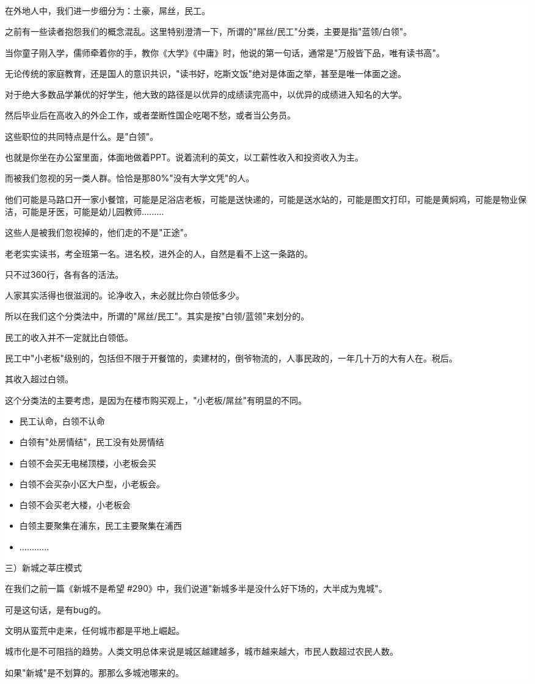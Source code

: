 
在外地人中，我们进一步细分为：土豪，屌丝，民工。

之前有一些读者抱怨我们的概念混乱。这里特别澄清一下，所谓的"屌丝/民工"分类，主要是指"蓝领/白领"。

当你童子刚入学，儒师牵着你的手，教你《大学》《中庸》时，他说的第一句话，通常是"万般皆下品，唯有读书高"。

无论传统的家庭教育，还是国人的意识共识，"读书好，吃斯文饭"绝对是体面之举，甚至是唯一体面之途。

对于绝大多数品学兼优的好学生，他大致的路径是以优异的成绩读完高中，以优异的成绩进入知名的大学。

然后毕业后在高收入的外企工作，或者垄断性国企吃喝不愁，或者当公务员。

这些职位的共同特点是什么。是"白领"。

也就是你坐在办公室里面，体面地做着PPT。说着流利的英文，以工薪性收入和投资收入为主。

而被我们忽视的另一类人群。恰恰是那80%"没有大学文凭"的人。

他们可能是马路口开一家小餐馆，可能是足浴店老板，可能是送快递的，可能是送水站的，可能是图文打印，可能是黄焖鸡，可能是物业保洁，可能是牙医，可能是幼儿园教师.........

这些人是被我们忽视掉的，他们走的不是"正途"。

老老实实读书，考全班第一名。进名校，进外企的人，自然是看不上这一条路的。

只不过360行，各有各的活法。

人家其实活得也很滋润的。论净收入，未必就比你白领低多少。

所以在我们这个分类法中，所谓的"屌丝/民工"。其实是按"白领/蓝领"来划分的。

民工的收入并不一定就比白领低。

民工中"小老板"级别的，包括但不限于开餐馆的，卖建材的，倒爷物流的，人事民政的，一年几十万的大有人在。税后。

其收入超过白领。

这个分类法的主要考虑，是因为在楼市购买观上，"小老板/屌丝"有明显的不同。

-   民工认命，白领不认命

-   白领有"处房情结"，民工没有处房情结

-   白领不会买无电梯顶楼，小老板会买

-   白领不会买杂小区大户型，小老板会。

-   白领不会买老大楼，小老板会

-   白领主要聚集在浦东，民工主要聚集在浦西

-   ............

三）新城之莘庄模式

在我们之前一篇《新城不是希望
\#290》中，我们说道"新城多半是没什么好下场的，大半成为鬼城"。

可是这句话，是有bug的。

文明从蛮荒中走来，任何城市都是平地上崛起。

城市化是不可阻挡的趋势。人类文明总体来说是城区越建越多，城市越来越大，市民人数超过农民人数。

如果"新城"是不划算的。那那么多城池哪来的。
